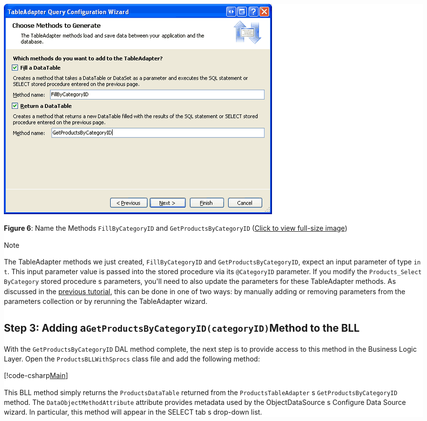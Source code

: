 [![Name the Methods FillByCategoryID and GetProductsByCategoryID](using-existing-stored-procedures-for-the-typed-dataset-s-tableadapters-cs/_static/image17.png)](using-existing-stored-procedures-for-the-typed-dataset-s-tableadapters-cs/_static/image16.png)

**Figure 6**: Name the Methods `FillByCategoryID` and `GetProductsByCategoryID` ([Click to view full-size image](using-existing-stored-procedures-for-the-typed-dataset-s-tableadapters-cs/_static/image18.png))


> [!NOTE]
> The TableAdapter methods we just created, `FillByCategoryID` and `GetProductsByCategoryID`, expect an input parameter of type `int`. This input parameter value is passed into the stored procedure via its `@CategoryID` parameter. If you modify the `Products_SelectByCategory` stored procedure s parameters, you'll need to also update the parameters for these TableAdapter methods. As discussed in the [previous tutorial](creating-new-stored-procedures-for-the-typed-dataset-s-tableadapters-cs.md), this can be done in one of two ways: by manually adding or removing parameters from the parameters collection or by rerunning the TableAdapter wizard.


## Step 3: Adding a`GetProductsByCategoryID(categoryID)`Method to the BLL

With the `GetProductsByCategoryID` DAL method complete, the next step is to provide access to this method in the Business Logic Layer. Open the `ProductsBLLWithSprocs` class file and add the following method:


[!code-csharp[Main](using-existing-stored-procedures-for-the-typed-dataset-s-tableadapters-cs/samples/sample2.cs)]

This BLL method simply returns the `ProductsDataTable` returned from the `ProductsTableAdapter` s `GetProductsByCategoryID` method. The `DataObjectMethodAttribute` attribute provides metadata used by the ObjectDataSource s Configure Data Source wizard. In particular, this method will appear in the SELECT tab s drop-down list.
